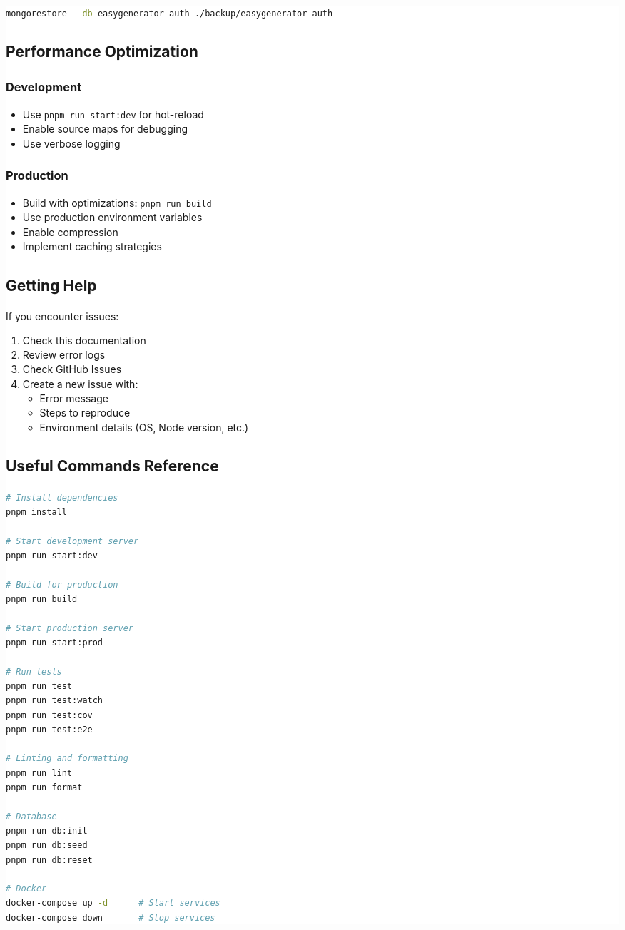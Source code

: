 ```bash
mongorestore --db easygenerator-auth ./backup/easygenerator-auth
```

## Performance Optimization

### Development

- Use `pnpm run start:dev` for hot-reload
- Enable source maps for debugging
- Use verbose logging

### Production

- Build with optimizations: `pnpm run build`
- Use production environment variables
- Enable compression
- Implement caching strategies

## Getting Help

If you encounter issues:

1. Check this documentation
2. Review error logs
3. Check [GitHub Issues](https://github.com/your-username/easygenerator-auth-api/issues)
4. Create a new issue with:
   - Error message
   - Steps to reproduce
   - Environment details (OS, Node version, etc.)

## Useful Commands Reference

```bash
# Install dependencies
pnpm install

# Start development server
pnpm run start:dev

# Build for production
pnpm run build

# Start production server
pnpm run start:prod

# Run tests
pnpm run test
pnpm run test:watch
pnpm run test:cov
pnpm run test:e2e

# Linting and formatting
pnpm run lint
pnpm run format

# Database
pnpm run db:init
pnpm run db:seed
pnpm run db:reset

# Docker
docker-compose up -d      # Start services
docker-compose down       # Stop services
```